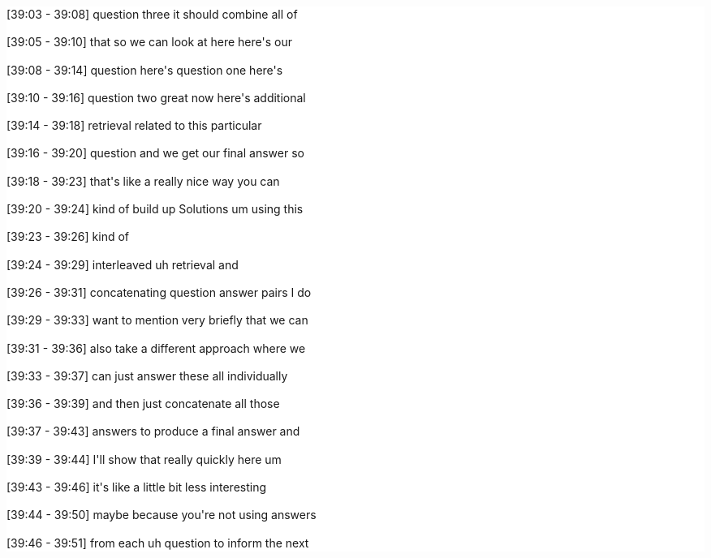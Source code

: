 [39:03 - 39:08]
question three it should combine all of

[39:05 - 39:10]
that so we can look at here here's our

[39:08 - 39:14]
question here's question one here's

[39:10 - 39:16]
question two great now here's additional

[39:14 - 39:18]
retrieval related to this particular

[39:16 - 39:20]
question and we get our final answer so

[39:18 - 39:23]
that's like a really nice way you can

[39:20 - 39:24]
kind of build up Solutions um using this

[39:23 - 39:26]
kind of

[39:24 - 39:29]
interleaved uh retrieval and

[39:26 - 39:31]
concatenating question answer pairs I do

[39:29 - 39:33]
want to mention very briefly that we can

[39:31 - 39:36]
also take a different approach where we

[39:33 - 39:37]
can just answer these all individually

[39:36 - 39:39]
and then just concatenate all those

[39:37 - 39:43]
answers to produce a final answer and

[39:39 - 39:44]
I'll show that really quickly here um

[39:43 - 39:46]
it's like a little bit less interesting

[39:44 - 39:50]
maybe because you're not using answers

[39:46 - 39:51]
from each uh question to inform the next
